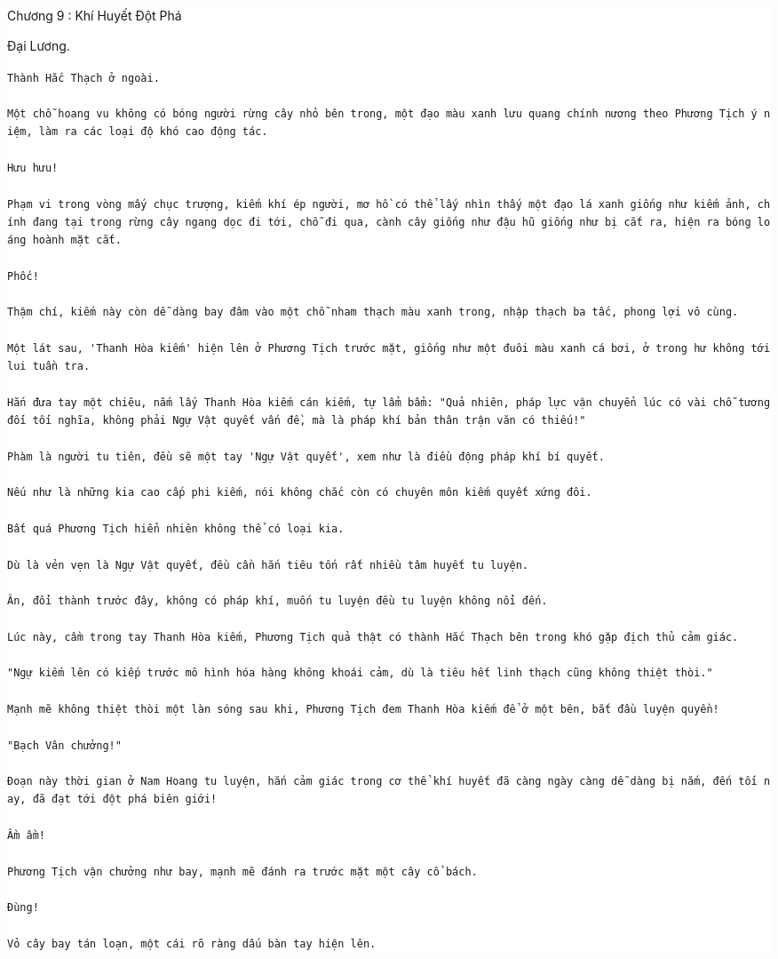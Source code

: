 




Chương 9 : Khí Huyết Đột Phá


Đại Lương.

	Thành Hắc Thạch ở ngoài.

	Một chỗ hoang vu không có bóng người rừng cây nhỏ bên trong, một đạo màu xanh lưu quang chính nương theo Phương Tịch ý niệm, làm ra các loại độ khó cao động tác.

	Hưu hưu!

	Phạm vi trong vòng mấy chục trượng, kiếm khí ép người, mơ hồ có thể lấy nhìn thấy một đạo lá xanh giống như kiếm ảnh, chính đang tại trong rừng cây ngang dọc đi tới, chỗ đi qua, cành cây giống như đậu hũ giống như bị cắt ra, hiện ra bóng loáng hoành mặt cắt.

	Phốc!

	Thậm chí, kiếm này còn dễ dàng bay đâm vào một chỗ nham thạch màu xanh trong, nhập thạch ba tấc, phong lợi vô cùng.

	Một lát sau, 'Thanh Hòa kiếm' hiện lên ở Phương Tịch trước mặt, giống như một đuôi màu xanh cá bơi, ở trong hư không tới lui tuần tra.

	Hắn đưa tay một chiêu, nắm lấy Thanh Hòa kiếm cán kiếm, tự lẩm bẩm: "Quả nhiên, pháp lực vận chuyển lúc có vài chỗ tương đối tối nghĩa, không phải Ngự Vật quyết vấn đề, mà là pháp khí bản thân trận văn có thiếu!"

	Phàm là người tu tiên, đều sẽ một tay 'Ngự Vật quyết', xem như là điều động pháp khí bí quyết.

	Nếu như là những kia cao cấp phi kiếm, nói không chắc còn có chuyên môn kiếm quyết xứng đôi.

	Bất quá Phương Tịch hiển nhiên không thể có loại kia.

	Dù là vẻn vẹn là Ngự Vật quyết, đều cần hắn tiêu tốn rất nhiều tâm huyết tu luyện.

	Ân, đổi thành trước đây, không có pháp khí, muốn tu luyện đều tu luyện không nổi đến.

	Lúc này, cầm trong tay Thanh Hòa kiếm, Phương Tịch quả thật có thành Hắc Thạch bên trong khó gặp địch thủ cảm giác.

	"Ngự kiếm lên có kiếp trước mô hình hóa hàng không khoái cảm, dù là tiêu hết linh thạch cũng không thiệt thòi."

	Mạnh mẽ không thiệt thòi một làn sóng sau khi, Phương Tịch đem Thanh Hòa kiếm để ở một bên, bắt đầu luyện quyền!

	"Bạch Vân chưởng!"

	Đoạn này thời gian ở Nam Hoang tu luyện, hắn cảm giác trong cơ thể khí huyết đã càng ngày càng dễ dàng bị nắm, đến tối nay, đã đạt tới đột phá biên giới!

	Ầm ầm!

	Phương Tịch vận chưởng như bay, mạnh mẽ đánh ra trước mặt một cây cổ bách.

	Đùng!

	Vỏ cây bay tán loạn, một cái rõ ràng dấu bàn tay hiện lên.

